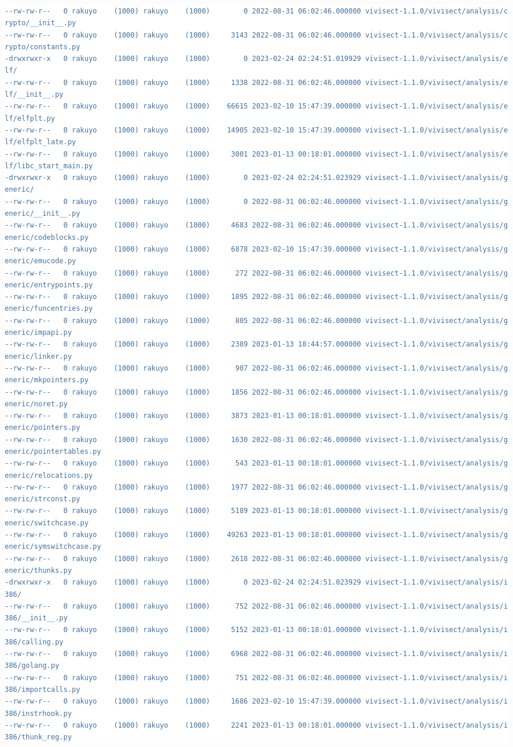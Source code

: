 ```diff
--rw-rw-r--   0 rakuyo    (1000) rakuyo    (1000)        0 2022-08-31 06:02:46.000000 vivisect-1.1.0/vivisect/analysis/crypto/__init__.py
--rw-rw-r--   0 rakuyo    (1000) rakuyo    (1000)     3143 2022-08-31 06:02:46.000000 vivisect-1.1.0/vivisect/analysis/crypto/constants.py
-drwxrwxr-x   0 rakuyo    (1000) rakuyo    (1000)        0 2023-02-24 02:24:51.019929 vivisect-1.1.0/vivisect/analysis/elf/
--rw-rw-r--   0 rakuyo    (1000) rakuyo    (1000)     1338 2022-08-31 06:02:46.000000 vivisect-1.1.0/vivisect/analysis/elf/__init__.py
--rw-rw-r--   0 rakuyo    (1000) rakuyo    (1000)    66615 2023-02-10 15:47:39.000000 vivisect-1.1.0/vivisect/analysis/elf/elfplt.py
--rw-rw-r--   0 rakuyo    (1000) rakuyo    (1000)    14905 2023-02-10 15:47:39.000000 vivisect-1.1.0/vivisect/analysis/elf/elfplt_late.py
--rw-rw-r--   0 rakuyo    (1000) rakuyo    (1000)     3001 2023-01-13 00:18:01.000000 vivisect-1.1.0/vivisect/analysis/elf/libc_start_main.py
-drwxrwxr-x   0 rakuyo    (1000) rakuyo    (1000)        0 2023-02-24 02:24:51.023929 vivisect-1.1.0/vivisect/analysis/generic/
--rw-rw-r--   0 rakuyo    (1000) rakuyo    (1000)        0 2022-08-31 06:02:46.000000 vivisect-1.1.0/vivisect/analysis/generic/__init__.py
--rw-rw-r--   0 rakuyo    (1000) rakuyo    (1000)     4683 2022-08-31 06:02:46.000000 vivisect-1.1.0/vivisect/analysis/generic/codeblocks.py
--rw-rw-r--   0 rakuyo    (1000) rakuyo    (1000)     6878 2023-02-10 15:47:39.000000 vivisect-1.1.0/vivisect/analysis/generic/emucode.py
--rw-rw-r--   0 rakuyo    (1000) rakuyo    (1000)      272 2022-08-31 06:02:46.000000 vivisect-1.1.0/vivisect/analysis/generic/entrypoints.py
--rw-rw-r--   0 rakuyo    (1000) rakuyo    (1000)     1895 2022-08-31 06:02:46.000000 vivisect-1.1.0/vivisect/analysis/generic/funcentries.py
--rw-rw-r--   0 rakuyo    (1000) rakuyo    (1000)      805 2022-08-31 06:02:46.000000 vivisect-1.1.0/vivisect/analysis/generic/impapi.py
--rw-rw-r--   0 rakuyo    (1000) rakuyo    (1000)     2389 2023-01-13 18:44:57.000000 vivisect-1.1.0/vivisect/analysis/generic/linker.py
--rw-rw-r--   0 rakuyo    (1000) rakuyo    (1000)      907 2022-08-31 06:02:46.000000 vivisect-1.1.0/vivisect/analysis/generic/mkpointers.py
--rw-rw-r--   0 rakuyo    (1000) rakuyo    (1000)     1856 2022-08-31 06:02:46.000000 vivisect-1.1.0/vivisect/analysis/generic/noret.py
--rw-rw-r--   0 rakuyo    (1000) rakuyo    (1000)     3873 2023-01-13 00:18:01.000000 vivisect-1.1.0/vivisect/analysis/generic/pointers.py
--rw-rw-r--   0 rakuyo    (1000) rakuyo    (1000)     1630 2022-08-31 06:02:46.000000 vivisect-1.1.0/vivisect/analysis/generic/pointertables.py
--rw-rw-r--   0 rakuyo    (1000) rakuyo    (1000)      543 2023-01-13 00:18:01.000000 vivisect-1.1.0/vivisect/analysis/generic/relocations.py
--rw-rw-r--   0 rakuyo    (1000) rakuyo    (1000)     1977 2022-08-31 06:02:46.000000 vivisect-1.1.0/vivisect/analysis/generic/strconst.py
--rw-rw-r--   0 rakuyo    (1000) rakuyo    (1000)     5189 2023-01-13 00:18:01.000000 vivisect-1.1.0/vivisect/analysis/generic/switchcase.py
--rw-rw-r--   0 rakuyo    (1000) rakuyo    (1000)    49263 2023-01-13 00:18:01.000000 vivisect-1.1.0/vivisect/analysis/generic/symswitchcase.py
--rw-rw-r--   0 rakuyo    (1000) rakuyo    (1000)     2618 2022-08-31 06:02:46.000000 vivisect-1.1.0/vivisect/analysis/generic/thunks.py
-drwxrwxr-x   0 rakuyo    (1000) rakuyo    (1000)        0 2023-02-24 02:24:51.023929 vivisect-1.1.0/vivisect/analysis/i386/
--rw-rw-r--   0 rakuyo    (1000) rakuyo    (1000)      752 2022-08-31 06:02:46.000000 vivisect-1.1.0/vivisect/analysis/i386/__init__.py
--rw-rw-r--   0 rakuyo    (1000) rakuyo    (1000)     5152 2023-01-13 00:18:01.000000 vivisect-1.1.0/vivisect/analysis/i386/calling.py
--rw-rw-r--   0 rakuyo    (1000) rakuyo    (1000)     6968 2022-08-31 06:02:46.000000 vivisect-1.1.0/vivisect/analysis/i386/golang.py
--rw-rw-r--   0 rakuyo    (1000) rakuyo    (1000)      751 2022-08-31 06:02:46.000000 vivisect-1.1.0/vivisect/analysis/i386/importcalls.py
--rw-rw-r--   0 rakuyo    (1000) rakuyo    (1000)     1686 2023-02-10 15:47:39.000000 vivisect-1.1.0/vivisect/analysis/i386/instrhook.py
--rw-rw-r--   0 rakuyo    (1000) rakuyo    (1000)     2241 2023-01-13 00:18:01.000000 vivisect-1.1.0/vivisect/analysis/i386/thunk_reg.py
```